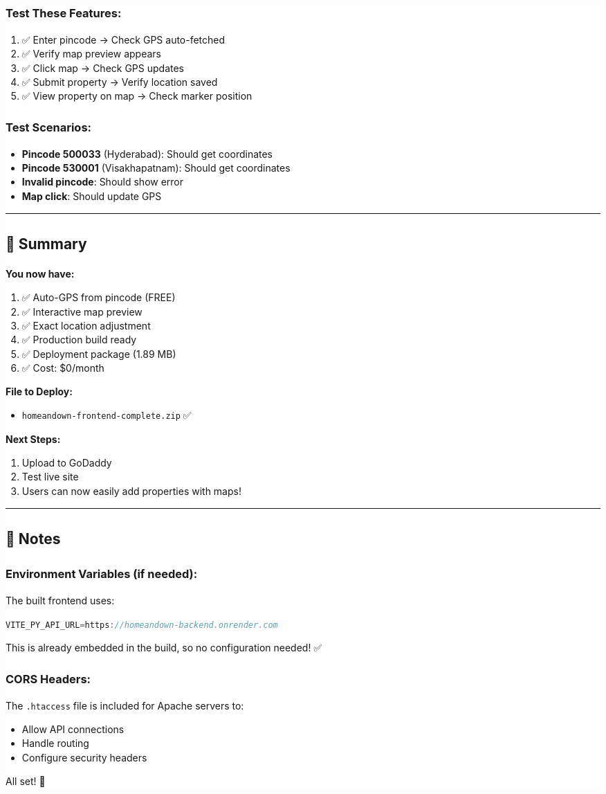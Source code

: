 ### Test These Features:
1. ✅ Enter pincode → Check GPS auto-fetched
2. ✅ Verify map preview appears
3. ✅ Click map → Check GPS updates
4. ✅ Submit property → Verify location saved
5. ✅ View property on map → Check marker position

### Test Scenarios:
- **Pincode 500033** (Hyderabad): Should get coordinates
- **Pincode 530001** (Visakhapatnam): Should get coordinates
- **Invalid pincode**: Should show error
- **Map click**: Should update GPS

---

## 🎉 Summary

**You now have:**
1. ✅ Auto-GPS from pincode (FREE)
2. ✅ Interactive map preview
3. ✅ Exact location adjustment
4. ✅ Production build ready
5. ✅ Deployment package (1.89 MB)
6. ✅ Cost: $0/month

**File to Deploy:**
- `homeandown-frontend-complete.zip` ✅

**Next Steps:**
1. Upload to GoDaddy
2. Test live site
3. Users can now easily add properties with maps!

---

## 📝 Notes

### Environment Variables (if needed):
The built frontend uses:
```javascript
VITE_PY_API_URL=https://homeandown-backend.onrender.com
```

This is already embedded in the build, so no configuration needed! ✅

### CORS Headers:
The `.htaccess` file is included for Apache servers to:
- Allow API connections
- Handle routing
- Configure security headers

All set! 🚀

